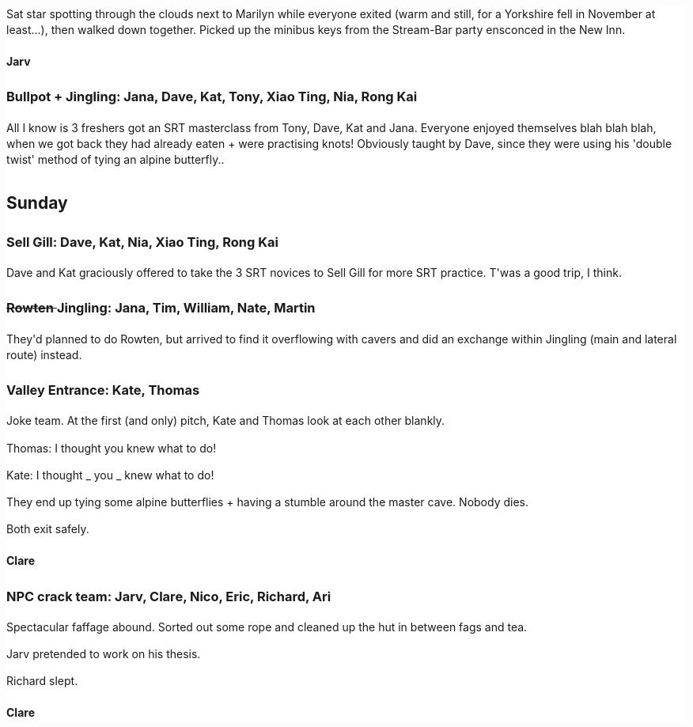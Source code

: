 Sat star spotting through the clouds next to Marilyn while everyone exited (warm and still, for a Yorkshire fell in November at least...), then walked down together. Picked up the minibus keys from the Stream-Bar party ensconced in the New Inn. 

####  Jarv 

###  Bullpot + Jingling: Jana, Dave, Kat, Tony, Xiao Ting, Nia, Rong Kai 

All I know is 3 freshers got an SRT masterclass from Tony, Dave, Kat and Jana. Everyone enjoyed themselves blah blah blah, when we got back they had already eaten + were practising knots! Obviously taught by Dave, since they were using his 'double twist' method of tying an alpine butterfly.. 

##  Sunday 

###  Sell Gill: Dave, Kat, Nia, Xiao Ting, Rong Kai 

Dave and Kat graciously offered to take the 3 SRT novices to Sell Gill for more SRT practice. T'was a good trip, I think. 

###  <s> Rowten </s> Jingling: Jana, Tim, William, Nate, Martin 

They'd planned to do Rowten, but arrived to find it overflowing with cavers and did an exchange within Jingling (main and lateral route) instead. 

###  Valley Entrance: Kate, Thomas 

Joke team. At the first (and only) pitch, Kate and Thomas look at each other blankly. 

Thomas: I thought you knew what to do! 

Kate: I thought _ you _ knew what to do! 

They end up tying some alpine butterflies + having a stumble around the master cave. Nobody dies. 

Both exit safely. 

####  Clare 

###  NPC crack team: Jarv, Clare, Nico, Eric, Richard, Ari 

Spectacular faffage abound. Sorted out some rope and cleaned up the hut in between fags and tea. 

Jarv pretended to work on his thesis. 

Richard slept. 

####  Clare 
